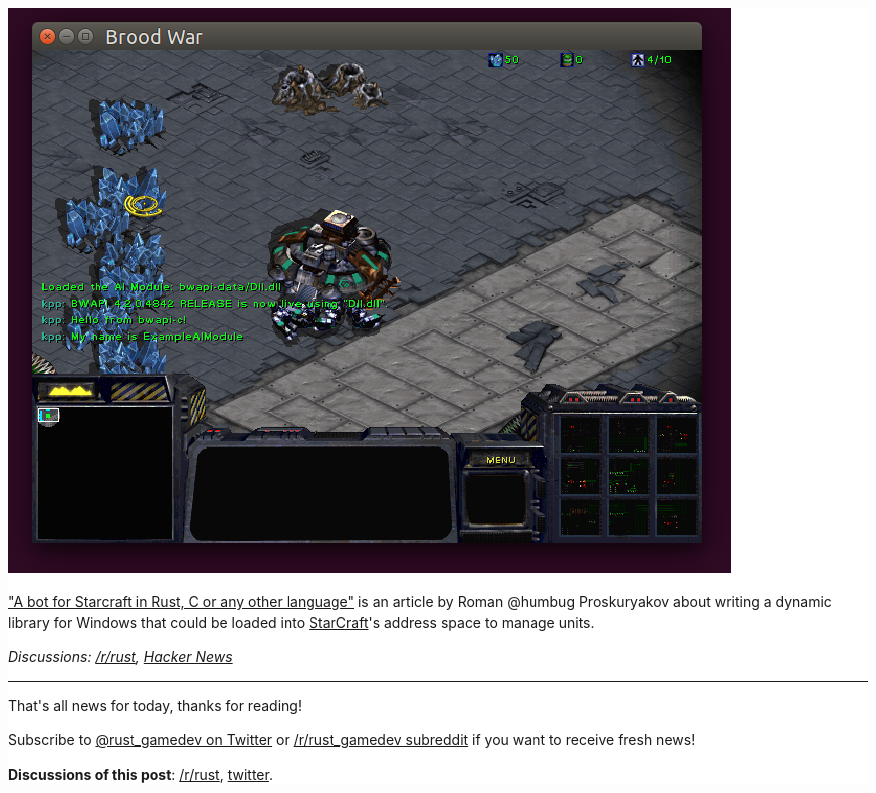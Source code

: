 [![Module debug output](bonus-bw.png)][bonus]

["A bot for Starcraft in Rust, C or any other language"][bonus]
is an article by Roman @humbug Proskuryakov
about writing a dynamic library for Windows that could be loaded
into [StarCraft][brood-war]'s address space to manage units.

_Discussions:
[/r/rust](https://www.reddit.com/r/rust/comments/agvho5/a_bot_for_starcraft_in_rust_c_or_any_other),
[Hacker News](https://news.ycombinator.com/item?id=18931961)_

[bonus]: https://habr.com/post/436254
[brood-war]: https://en.wikipedia.org/wiki/StarCraft:_Brood_War

------

That's all news for today, thanks for reading!

Subscribe to [@rust_gamedev on Twitter][@rust_gamedev]
or [/r/rust_gamedev subreddit][/r/rust_gamedev] if you want to receive fresh news!

**Discussions of this post**:
[/r/rust](https://reddit.com/r/rust/comments/f4r368/this_month_in_rust_gamedev_6_january_2020),
[twitter](https://twitter.com/rust_gamedev/status/1229047231916969987).

[/r/rust_gamedev]: https://reddit.com/r/rust_gamedev
[@rust_gamedev]: https://twitter.com/rust_gamedev


[Rust]: https://rust-lang.org
[join]: https://github.com/rust-gamedev/wg#join-the-fun
[pr]: https://github.com/rust-gamedev/rust-gamedev.github.io
[Ready at Dawn Studios]: https://readyatdawn.com
[@AndreaPessino]: https://twitter.com/AndreaPessino
[rad_job_1]: https://twitter.com/AndreaPessino/status/1219341435238895616
[rad_job_2]: https://twitter.com/AndreaPessino/status/1223023108929409024
[Rustacean Station]: https://rustacean-station.org/episode/011-jake-yoshua-stjepan
[RustFest 2019]: https://barcelona.rustfest.eu
[Jake Shadle]: https://twitter.com/Ca1ne
[veloren]: https://veloren.net
[Alexandru Ene]: https://alexene.dev
[temperature-simulation]: https://alexene.dev/2020/01/10/Physically-based-temperature-simulation-for-games.html
[Liam O'Connor]: https://twitter.com/kamatsu8
[micro-pack]: https://itch.io/c/707330/micro-entertainment-pack
[micro-pack-src]: https://github.com/liamoc/desktop_games
[tesserae]: https://crates.io/crates/tesserae
[scale]: https://github.com/Uriopass/Scale
[scale-devlog]: http://douady.paris/blog/scale_1.html
[Native Systems]: https://nativesystems.rs
[@jeremylikness]: https://twitter.com/jeremylikness
[snake-course]: https://medium.com/@geekrodion/snake-game-with-rust-javascript-and-webassembly-5e22b357ec7b
[snake-course-src]: https://github.com/RodionChachura/rust-js-snake-game
[snake-course-play]: https://rodionchachura.github.io/rust-js-snake-game/
[12sec]: http://12-seconds-awake.psichix.io
[12sec-src]: https://github.com/PsichiX/Oxygengine/tree/master/demos/demo-web-game
[@PsichiX]: https://twitter.com/PsichiX
[Oxygengine]: https://github.com/PsichiX/Oxygengine
[@oliviff]: https://twitter.com/oliviff
[tennis-v0-1-5]: https://twitter.com/oliviff/status/1218632638136754182
[cows-itch]: https://pilotinpyjamas.itch.io/cows
[cows-src]: https://github.com/andymac-2/leaps-bounds
[@Fryer00]: https://twitter.com/Fryer00
[@cmd_tea]: https://twitter.com/cmd_tea
[RustAllegro]: https://github.com/SiegeLord/RustAllegro
[akigi]: https://akigi.com
[split-itch]: https://mistodon.itch.io/split
[split-twitter]: https://twitter.com/Mistodon/status/1216525697398853632
[split-video]: https://youtube.com/watch?v=8E0PKetLEdo
[Antorum]: https://dooskington.com
[@dooskington]: https://twitter.com/dooskington
[Amethyst]: https://amethyst.rs
[realm.one]: https://github.com/Machine-Hum/realm.one
[realm.one-article]: https://medium.com/@ryan.cjw/adventures-with-rust-game-development-1d998c45381c
[worlds]: https://github.com/Machine-Hum/Worlds
[Azriel]: https://azriel.im
[will-devlog]: https://azriel.im/will/2020/01/31/i-choose-ui
[@mvlabat]: https://github.com/mvlabat
[grumpy]: https://github.com/amethyst/grumpy_visitors
[grumpy-video]: https://twitter.com/mvlabat/status/1219341273573863425
[wall]: https://legendiguess.itch.io/wall-jump
[@legendiguess]: https://twitter.com/legendiguess
[overrides]: https://doc.rust-lang.org/cargo/reference/profiles.html#overrides
[rust-1-41]: https://blog.rust-lang.org/2020/01/30/Rust-1.41.0.html
[gamedev-rust]: https://phoward.me/introduction/rust/game-development/2020/01/27/gamedev-rust.html
[@MontyPatrick]: https://twitter.com/MontyPatrick
[q3-rust]: https://immunant.com/blog/2020/01/quake3
[Immunant]: https://immunant.com
[c2rust]: https://c2rust.com
[q3-rust-video]: https://youtube.com/watch?v=lQjvSJLDXW4
[rust-unreal]: https://ejmahler.github.io/rust_in_unreal
[rust-unreal-src]: https://github.com/ejmahler/UnrealEngine/blob/rust-modules/RustPost/RustInUnreal.md
[epic-access]: https://github.com/EpicGames/Signup
[4k-intro]: https://codeslow.com/2020/01/writing-4k-intro-in-rust.html
[4k-src]: https://github.com/janiorca/tinywin/tree/master/miniwinGL
[rust-wasm-3d]: https://youtu.be/p7DtoeuDT5Y
[rust-wasm-3d-src]: https://github.com/dmilford/rust-3d-demo
[discord_game_sdk]: https://github.com/ldesgoui/discord_game_sdk
[Discord Game SDK]: https://discordapp.com/developers/docs/game-sdk/sdk-starter-guide
[Optimath]: https://github.com/djugei/optimath
[optimath-0-3-0]: https://djugei.github.io/optimath-0-3-0
[optimath-insights]: https://docs.rs/optimath/0.3.0/optimath/insights/index.html
[@djugei]: https://djugei.github.io
[mint]: https://github.com/kvark/mint
[easings]: https://easings.net/en
[keyframe]: https://github.com/HannesMann/keyframe
[rl-book-70]: http://bfnightly.bracketproductions.com/rustbook/chapter_70.html
[rl-book-70-demo]: http://bfnightly.bracketproductions.com/rustbook/wasm/chapter-70-missiles
[rl-book]: http://bfnightly.bracketproductions.com/rustbook
[@blackfuture]: https://patreon.com/blackfuture
[rltk_rs]: https://github.com/thebracket/rltk_rs
[rltk-cpp]: https://github.com/thebracket/rltk
[rltk-v0-6]: https://reddit.com/r/roguelikedev/comments/etiywv/sharing_saturday_295/ffi13dw/
[tbs-ecs]: https://medium.com/@bonsairobo/implementing-a-turn-based-game-in-an-entity-component-system-with-specs-task-d7f3358198b4
[@bonsairobo]: https://medium.com/@bonsairobo
[@flukejones]: https://twitter.com/flukejones
[flukejones/ecs_bench]: https://github.com/flukejones/ecs_bench
[tiny_ecs]: https://gitlab.com/flukejones/tiny_ecs
[hecs]: https://github.com/Ralith/hecs
[legion]: https://github.com/jaynus/legion
[awesome-wgpu]: https://github.com/rofrol/awesome-wgpu
[wgpu]: https://github.com/gfx-rs/wgpu-rs
[Mao Brush]: https://apps.apple.com/us/app/id1492608770
[crow]: https://crates.io/crates/crow
[@phaazon]: https://twitter.com/phaazon_
[luminance]: https://github.com/phaazon/luminance-rs
[luminance-changelog]: https://github.com/phaazon/luminance-rs/blob/master/luminance/CHANGELOG.md#038
[luminance-displacement]: https://github.com/phaazon/luminance-rs/blob/master/docs/imgs/displacement_map.gif
[learn-luminance]: https://rust-tutorials.github.io/learn-luminance
[@resinten]: https://twitter.com/resinten
[resinten-video]: https://twitter.com/resinten/status/1213569285496410116
[spir-q]: https://github.com/PENGUINLIONG/spirq-rs
[SPIR-V]: https://en.wikipedia.org/wiki/Standard_Portable_Intermediate_Representation
[glsl-wiki]: https://en.wikipedia.org/wiki/OpenGL_Shading_Language
[glsl-ann]: https://reddit.com/r/rust/comments/eklo6l/official_announcement_glsl40
[glsl]: https://crates.io/crates/glsl
[oxygengine]: https://github.com/PsichiX/Oxygengine
[oxygengine-js-ann]: https://reddit.com/r/rust_gamedev/comments/epupkb/oxygengine_pure_js_scripting_backend_for_quick
[oxygengine-js/js/index.js]: https://github.com/PsichiX/Oxygengine/blob/master/oxygengine-js/js/index.js
[oxygengine-inst]: https://reddit.com/r/rust/comments/eunppk/oxygengine_instantiate_entities_from_prefab_assets
[miniquad]: https://github.com/not-fl3/miniquad
[miniquad-crates-io]: http://crates.io/crates/miniquad
[@fedor_games]: https://twitter.com/fedor_games
[MuOxi]: https://github.com/duysqubix/MuOxi
[MUD]: https://en.wikipedia.org/wiki/MUD
[Mun]: https://mun-lang.org
[mun-january]: https://mun-lang.org/blog/2020/01/31/this-month-january
[nestur]: https://github.com/spieglt/nestur
[label_meeting]: https://github.com/rust-gamedev/wg/issues?q=label%3Ameeting
[embark.rs]: https://embark.rs
[embark-open-issues]: https://github.com/search?q=user:EmbarkStudios+state:open
[winit-issues]: https://github.com/rust-windowing/winit/issues?utf8=✓&q=is%3Aissue+is%3Aopen+label%3A%22status%3A+help+wanted%22+label%3A%22Good+first+issue%22
[gfx-issues]: https://github.com/gfx-rs/gfx/issues?q=is%3Aissue+is%3Aopen+label%3Acontributor-friendly
[wgpu-help-wanted]: https://github.com/gfx-rs/wgpu-rs/issues?q=is%3Aissue+is%3Aopen+label%3A%22help+wanted%22
[luminance-fruits]: https://github.com/phaazon/luminance-rs/issues?q=is%3Aissue+is%3Aopen+label%3A%22low+hanging+fruit%22
[ggez-issues]: https://github.com/ggez/ggez/labels/%2AGOOD%20FIRST%20ISSUE%2A
[veloren-beginner]: https://gitlab.com/veloren/veloren/issues?label_name=beginner
[amethyst-issues]: https://github.com/amethyst/amethyst/issues?q=is%3Aissue+is%3Aopen+label%3A%22good+first+issue%22
[abstreet-issues]: https://github.com/dabreegster/abstreet/issues?q=is%3Aissue+is%3Aopen+label%3A%22good+first+issue%22
[mun-issues]: https://github.com/mun-lang/mun/labels/good%20first%20issue